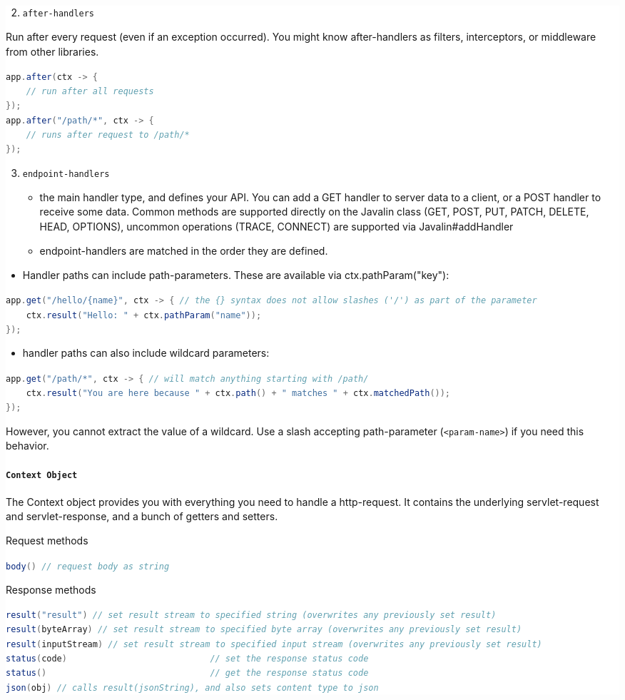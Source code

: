 2. `after-handlers`

Run after every request (even if an exception occurred). You might know after-handlers as filters, interceptors, or middleware from other libraries.

```java
app.after(ctx -> {
    // run after all requests
});
app.after("/path/*", ctx -> {
    // runs after request to /path/*
});
```

3.  `endpoint-handlers`

    - the main handler type, and defines your API. You can add a GET handler to server data to a client, or a POST handler to receive some data. Common methods are supported directly on the Javalin class (GET, POST, PUT, PATCH, DELETE, HEAD, OPTIONS), uncommon operations (TRACE, CONNECT) are supported via Javalin#addHandler

    - endpoint-handlers are matched in the order they are defined.

- Handler paths can include path-parameters. These are available via ctx.pathParam("key"):

```java
app.get("/hello/{name}", ctx -> { // the {} syntax does not allow slashes ('/') as part of the parameter
    ctx.result("Hello: " + ctx.pathParam("name"));
});
```

- handler paths can also include wildcard parameters:

```java
app.get("/path/*", ctx -> { // will match anything starting with /path/
    ctx.result("You are here because " + ctx.path() + " matches " + ctx.matchedPath());
});
```

However, you cannot extract the value of a wildcard. Use a slash accepting path-parameter (`<param-name>`) if you need this behavior.

#### `Context Object`

The Context object provides you with everything you need to handle a http-request. It contains the underlying servlet-request and servlet-response, and a bunch of getters and setters.

Request methods

```java
body() // request body as string
```

Response methods

```java
result("result") // set result stream to specified string (overwrites any previously set result)
result(byteArray) // set result stream to specified byte array (overwrites any previously set result)
result(inputStream) // set result stream to specified input stream (overwrites any previously set result)
status(code)                            // set the response status code
status()                                // get the response status code
json(obj) // calls result(jsonString), and also sets content type to json
```
